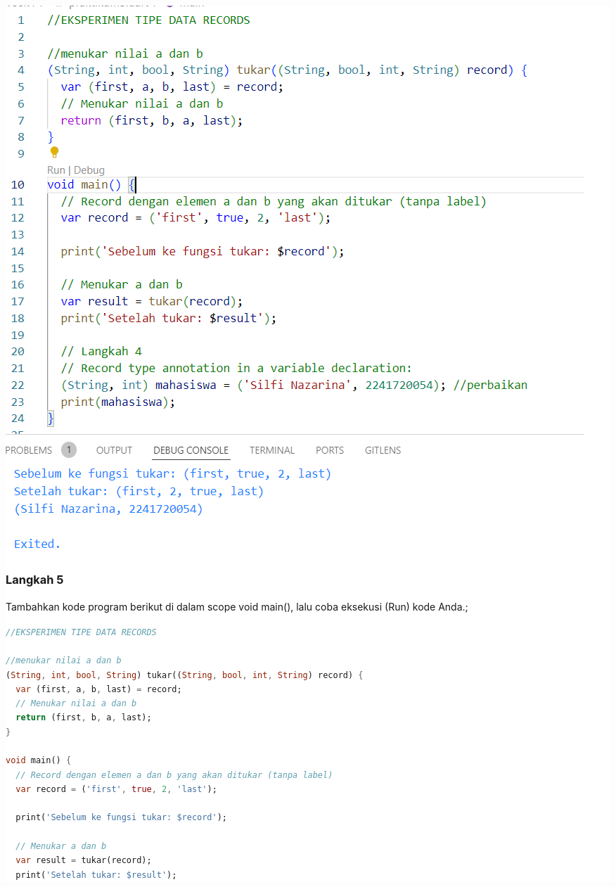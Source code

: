 <img src="img/5.4.1.png">

### Langkah 5

Tambahkan kode program berikut di dalam scope void main(), lalu coba eksekusi (Run) kode Anda.;

```dart
//EKSPERIMEN TIPE DATA RECORDS

//menukar nilai a dan b
(String, int, bool, String) tukar((String, bool, int, String) record) {
  var (first, a, b, last) = record;
  // Menukar nilai a dan b
  return (first, b, a, last);
}

void main() {
  // Record dengan elemen a dan b yang akan ditukar (tanpa label)
  var record = ('first', true, 2, 'last');
  
  print('Sebelum ke fungsi tukar: $record');
  
  // Menukar a dan b
  var result = tukar(record);
  print('Setelah tukar: $result');
```